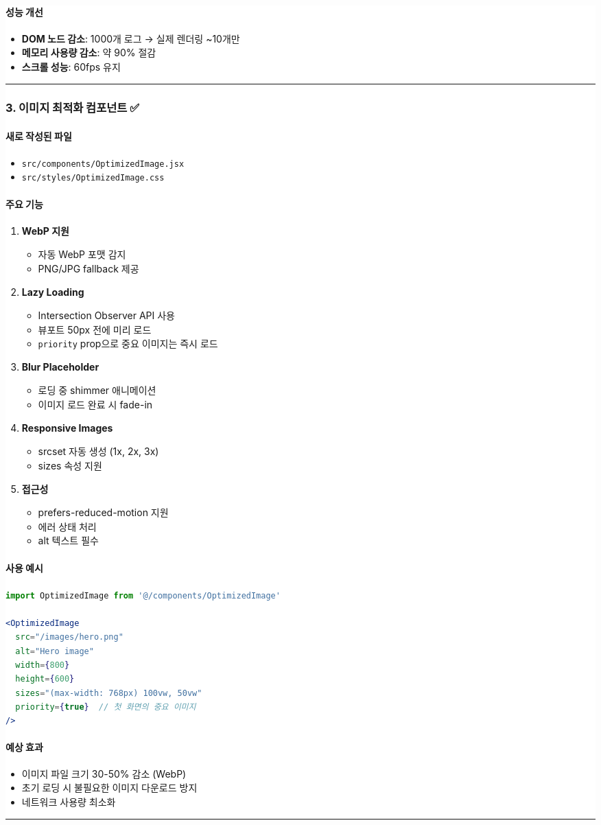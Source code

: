 #### 성능 개선
- **DOM 노드 감소**: 1000개 로그 → 실제 렌더링 ~10개만
- **메모리 사용량 감소**: 약 90% 절감
- **스크롤 성능**: 60fps 유지

---

### 3. 이미지 최적화 컴포넌트 ✅

#### 새로 작성된 파일
- `src/components/OptimizedImage.jsx`
- `src/styles/OptimizedImage.css`

#### 주요 기능
1. **WebP 지원**
   - 자동 WebP 포맷 감지
   - PNG/JPG fallback 제공

2. **Lazy Loading**
   - Intersection Observer API 사용
   - 뷰포트 50px 전에 미리 로드
   - `priority` prop으로 중요 이미지는 즉시 로드

3. **Blur Placeholder**
   - 로딩 중 shimmer 애니메이션
   - 이미지 로드 완료 시 fade-in

4. **Responsive Images**
   - srcset 자동 생성 (1x, 2x, 3x)
   - sizes 속성 지원

5. **접근성**
   - prefers-reduced-motion 지원
   - 에러 상태 처리
   - alt 텍스트 필수

#### 사용 예시
```jsx
import OptimizedImage from '@/components/OptimizedImage'

<OptimizedImage
  src="/images/hero.png"
  alt="Hero image"
  width={800}
  height={600}
  sizes="(max-width: 768px) 100vw, 50vw"
  priority={true}  // 첫 화면의 중요 이미지
/>
```

#### 예상 효과
- 이미지 파일 크기 30-50% 감소 (WebP)
- 초기 로딩 시 불필요한 이미지 다운로드 방지
- 네트워크 사용량 최소화

---